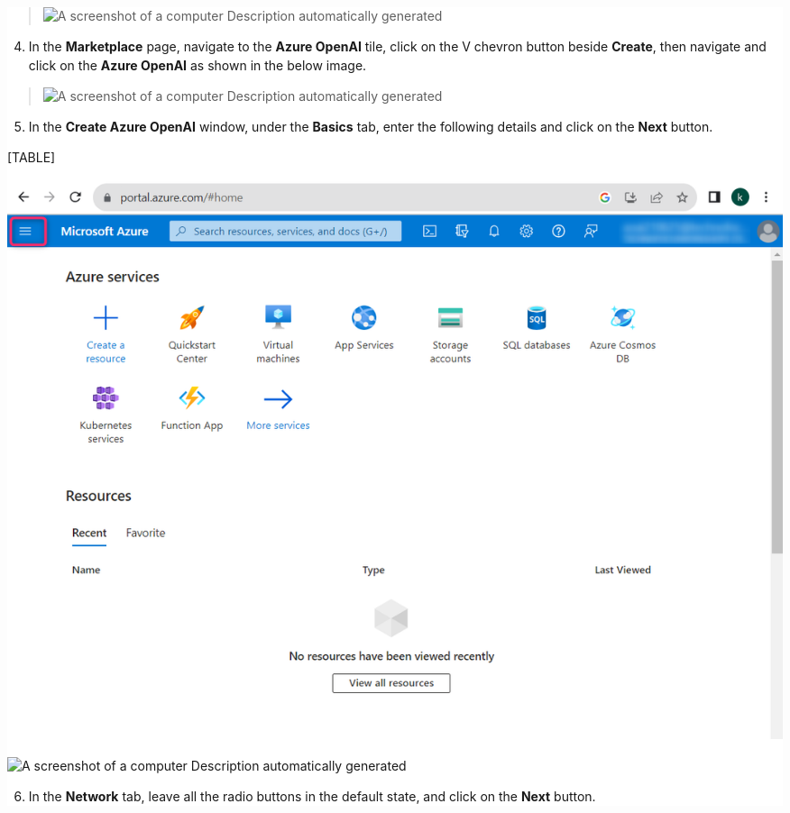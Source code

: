 > ![A screenshot of a computer Description automatically
> generated](./media/image3.png)

4.  In the **Marketplace** page, navigate to the **Azure OpenAI** tile,
    click on the V chevron button beside **Create**, then navigate and
    click on the **Azure OpenAI** as shown in the below image.

> ![A screenshot of a computer Description automatically
> generated](./media/image4.png)

5.  In the **Create Azure OpenAI** window, under the **Basics** tab,
    enter the following details and click on the **Next** button.

[TABLE]

![](./media/image5.png)

![A screenshot of a computer Description automatically
generated](./media/image6.png)

6.  In the **Network** tab, leave all the radio buttons in the default
    state, and click on the **Next** button.

